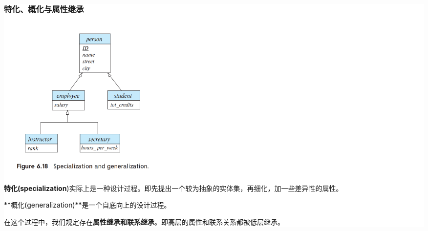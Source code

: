 ### 特化、概化与属性继承

<img src="/note/database/Chapter6/img/image-20220802160141712.png" alt="image-20220802160141712" style="zoom:33%;" />

**特化(specialization**)实际上是一种设计过程。即先提出一个较为抽象的实体集，再细化，加一些差异性的属性。

**概化(generalization)**是一个自底向上的设计过程。

在这个过程中，我们规定存在**属性继承和联系继承**。即高层的属性和联系关系都被低层继承。
